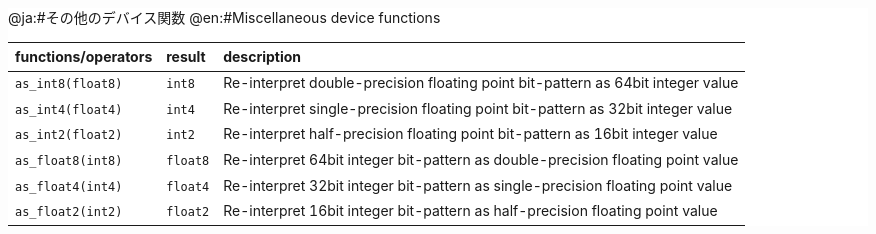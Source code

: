 
@ja:#その他のデバイス関数
@en:#Miscellaneous device functions

|functions/operators|result|description|
|:------------------|:-----|:----------|
|`as_int8(float8)`  |`int8`  |Re-interpret double-precision floating point bit-pattern as 64bit integer value|
|`as_int4(float4)`  |`int4`  |Re-interpret single-precision floating point bit-pattern as 32bit integer value|
|`as_int2(float2)`  |`int2`  |Re-interpret half-precision floating point bit-pattern as 16bit integer value|
|`as_float8(int8)`  |`float8`|Re-interpret 64bit integer bit-pattern as double-precision floating point value|
|`as_float4(int4)`  |`float4`|Re-interpret 32bit integer bit-pattern as single-precision floating point value|
|`as_float2(int2)`  |`float2`|Re-interpret 16bit integer bit-pattern as half-precision floating point value|

